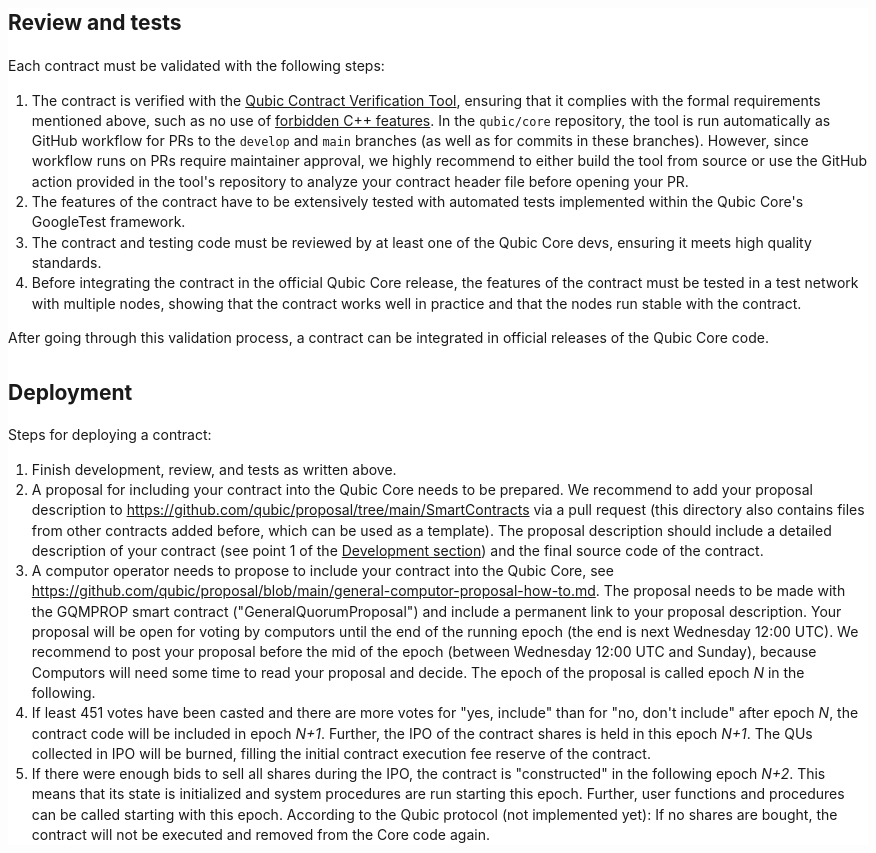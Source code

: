 
## Review and tests

Each contract must be validated with the following steps:
1. The contract is verified with the [Qubic Contract Verification Tool](https://github.com/Franziska-Mueller/qubic-contract-verify), ensuring that it complies with the formal requirements mentioned above, such as no use of [forbidden C++ features](#restrictions-of-c-language-features).
   In the `qubic/core` repository, the tool is run automatically as GitHub workflow for PRs to the `develop` and `main` branches (as well as for commits in these branches).
   However, since workflow runs on PRs require maintainer approval, we highly recommend to either build the tool from source or use the GitHub action provided in the tool's repository to analyze your contract header file before opening your PR.   
2. The features of the contract have to be extensively tested with automated tests implemented within the Qubic Core's GoogleTest framework.
3. The contract and testing code must be reviewed by at least one of the Qubic Core devs, ensuring it meets high quality standards.
4. Before integrating the contract in the official Qubic Core release, the features of the contract must be tested in a test network with multiple nodes, showing that the contract works well in practice and that the nodes run stable with the contract.

After going through this validation process, a contract can be integrated in official releases of the Qubic Core code.


## Deployment

Steps for deploying a contract:

1. Finish development, review, and tests as written above.
2. A proposal for including your contract into the Qubic Core needs to be prepared.
   We recommend to add your proposal description to https://github.com/qubic/proposal/tree/main/SmartContracts via a pull request (this directory also contains files from other contracts added before, which can be used as a template).
   The proposal description should include a detailed description of your contract (see point 1 of the [Development section](#development)) and the final source code of the contract.
3. A computor operator needs to propose to include your contract into the Qubic Core, see https://github.com/qubic/proposal/blob/main/general-computor-proposal-how-to.md.
   The proposal needs to be made with the GQMPROP smart contract ("GeneralQuorumProposal") and include a permanent link to your proposal description.
   Your proposal will be open for voting by computors until the end of the running epoch (the end is next Wednesday 12:00 UTC).
   We recommend to post your proposal before the mid of the epoch (between Wednesday 12:00 UTC and Sunday), because Computors will need some time to read your proposal and decide.
   The epoch of the proposal is called epoch *N* in the following.
4. If least 451 votes have been casted and there are more votes for "yes, include" than for "no, don't include" after epoch *N*, the contract code will be included in epoch *N+1*.
   Further, the IPO of the contract shares is held in this epoch *N+1*.
   The QUs collected in IPO will be burned, filling the initial contract execution fee reserve of the contract.
5. If there were enough bids to sell all shares during the IPO, the contract is "constructed" in the following epoch *N+2*.
   This means that its state is initialized and system procedures are run starting this epoch.
   Further, user functions and procedures can be called starting with this epoch.
   According to the Qubic protocol (not implemented yet): If no shares are bought, the contract will not be executed and removed from the Core code again.
